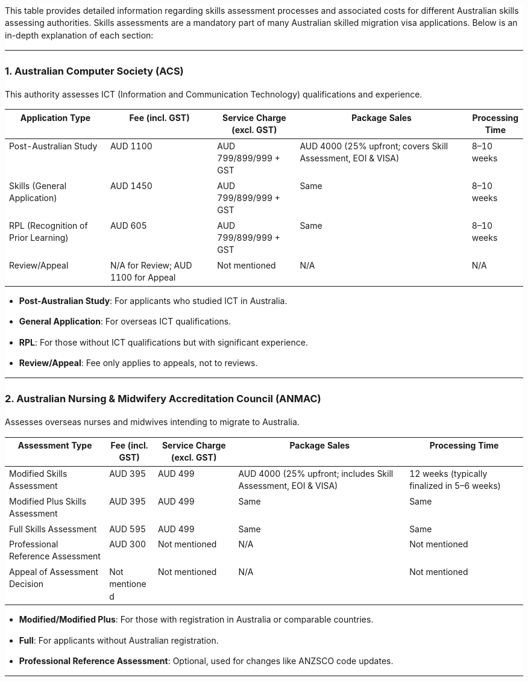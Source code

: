This table provides detailed information regarding skills assessment processes and associated costs for different Australian skills assessing authorities. Skills assessments are a mandatory part of many Australian skilled migration visa applications. Below is an in-depth explanation of each section:

---

### 1. **Australian Computer Society (ACS)**

This authority assesses ICT (Information and Communication Technology) qualifications and experience.

|**Application Type**|**Fee (incl. GST)**|**Service Charge (excl. GST)**|**Package Sales**|**Processing Time**|
|---|---|---|---|---|
|Post-Australian Study|AUD 1100|AUD 799/899/999 + GST|AUD 4000 (25% upfront; covers Skill Assessment, EOI & VISA)|8–10 weeks|
|Skills (General Application)|AUD 1450|AUD 799/899/999 + GST|Same|8–10 weeks|
|RPL (Recognition of Prior Learning)|AUD 605|AUD 799/899/999 + GST|Same|8–10 weeks|
|Review/Appeal|N/A for Review; AUD 1100 for Appeal|Not mentioned|N/A|N/A|

- **Post-Australian Study**: For applicants who studied ICT in Australia.
    
- **General Application**: For overseas ICT qualifications.
    
- **RPL**: For those without ICT qualifications but with significant experience.
    
- **Review/Appeal**: Fee only applies to appeals, not to reviews.
    

---

### 2. **Australian Nursing & Midwifery Accreditation Council (ANMAC)**

Assesses overseas nurses and midwives intending to migrate to Australia.

|**Assessment Type**|**Fee (incl. GST)**|**Service Charge (excl. GST)**|**Package Sales**|**Processing Time**|
|---|---|---|---|---|
|Modified Skills Assessment|AUD 395|AUD 499|AUD 4000 (25% upfront; includes Skill Assessment, EOI & VISA)|12 weeks (typically finalized in 5–6 weeks)|
|Modified Plus Skills Assessment|AUD 395|AUD 499|Same|Same|
|Full Skills Assessment|AUD 595|AUD 499|Same|Same|
|Professional Reference Assessment|AUD 300|Not mentioned|N/A|Not mentioned|
|Appeal of Assessment Decision|Not mentioned|Not mentioned|N/A|Not mentioned|

- **Modified/Modified Plus**: For those with registration in Australia or comparable countries.
    
- **Full**: For applicants without Australian registration.
    
- **Professional Reference Assessment**: Optional, used for changes like ANZSCO code updates.
    

---
